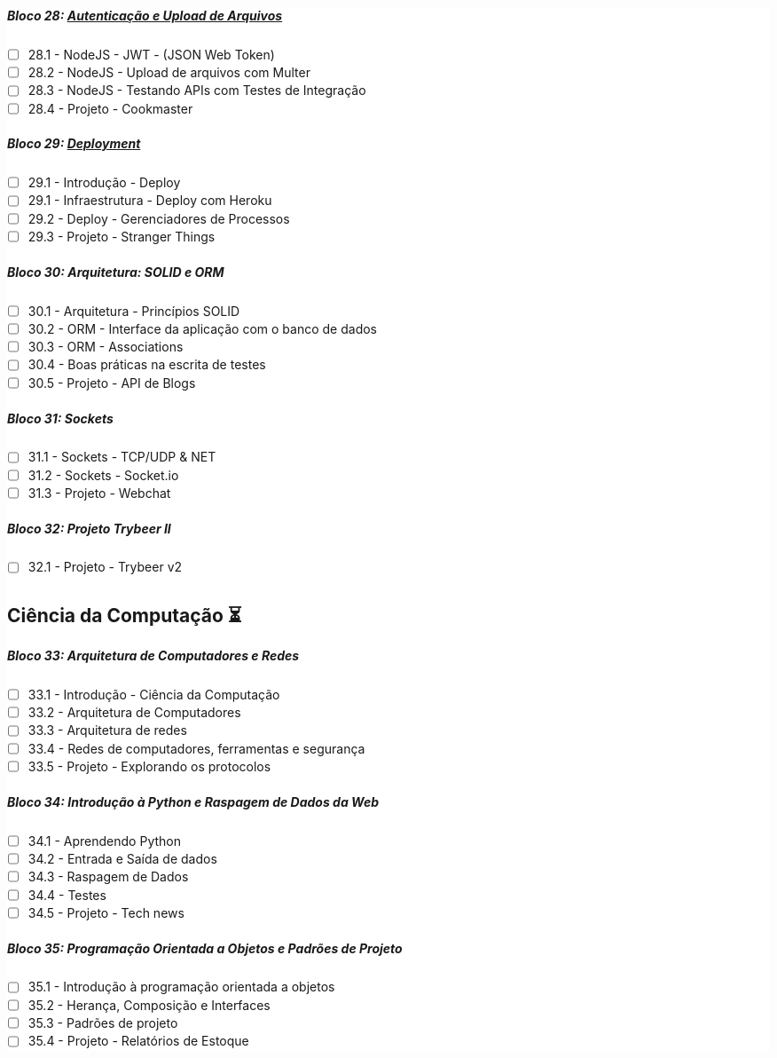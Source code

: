 ##### Bloco 28: [Autenticação e Upload de Arquivos](https://github.com/heitor-jsr/trybe-exercises)
- [ ] 28.1 - NodeJS - JWT - (JSON Web Token)
- [ ] 28.2 - NodeJS - Upload de arquivos com Multer
- [ ] 28.3 - NodeJS - Testando APIs com Testes de Integração
- [ ] 28.4 - Projeto - Cookmaster

##### Bloco 29: [Deployment](https://github.com/heitor-jsr/trybe-exercises)
- [ ] 29.1 - Introdução - Deploy
- [ ] 29.1 - Infraestrutura - Deploy com Heroku
- [ ] 29.2 - Deploy - Gerenciadores de Processos
- [ ] 29.3 - Projeto - Stranger Things

##### Bloco 30: Arquitetura: SOLID e ORM
- [ ] 30.1 - Arquitetura - Princípios SOLID
- [ ] 30.2 - ORM - Interface da aplicação com o banco de dados
- [ ] 30.3 - ORM - Associations
- [ ] 30.4 - Boas práticas na escrita de testes
- [ ] 30.5 - Projeto - API de Blogs

##### Bloco 31: Sockets
- [ ] 31.1 - Sockets - TCP/UDP & NET
- [ ] 31.2 - Sockets - Socket.io
- [ ] 31.3 - Projeto - Webchat

##### Bloco 32: Projeto Trybeer II
- [ ] 32.1 - Projeto - Trybeer v2

## Ciência da Computação :hourglass_flowing_sand:

##### Bloco 33: Arquitetura de Computadores e Redes
- [ ] 33.1 - Introdução - Ciência da Computação
- [ ] 33.2 - Arquitetura de Computadores
- [ ] 33.3 - Arquitetura de redes
- [ ] 33.4 - Redes de computadores, ferramentas e segurança
- [ ] 33.5 - Projeto - Explorando os protocolos

##### Bloco 34: Introdução à Python e Raspagem de Dados da Web
- [ ] 34.1 - Aprendendo Python
- [ ] 34.2 - Entrada e Saída de dados
- [ ] 34.3 - Raspagem de Dados
- [ ] 34.4 - Testes
- [ ] 34.5 - Projeto - Tech news

##### Bloco 35: Programação Orientada a Objetos e Padrões de Projeto
- [ ] 35.1 - Introdução à programação orientada a objetos
- [ ] 35.2 - Herança, Composição e Interfaces
- [ ] 35.3 - Padrões de projeto
- [ ] 35.4 - Projeto - Relatórios de Estoque
